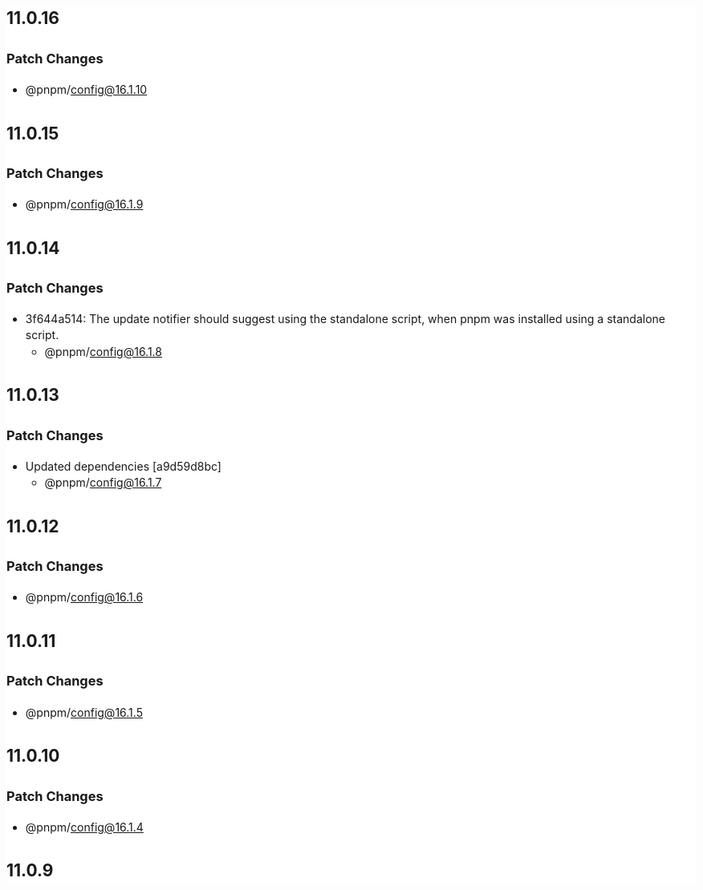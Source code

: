 ## 11.0.16

### Patch Changes

- @pnpm/config@16.1.10

## 11.0.15

### Patch Changes

- @pnpm/config@16.1.9

## 11.0.14

### Patch Changes

- 3f644a514: The update notifier should suggest using the standalone script, when pnpm was installed using a standalone script.
  - @pnpm/config@16.1.8

## 11.0.13

### Patch Changes

- Updated dependencies [a9d59d8bc]
  - @pnpm/config@16.1.7

## 11.0.12

### Patch Changes

- @pnpm/config@16.1.6

## 11.0.11

### Patch Changes

- @pnpm/config@16.1.5

## 11.0.10

### Patch Changes

- @pnpm/config@16.1.4

## 11.0.9
